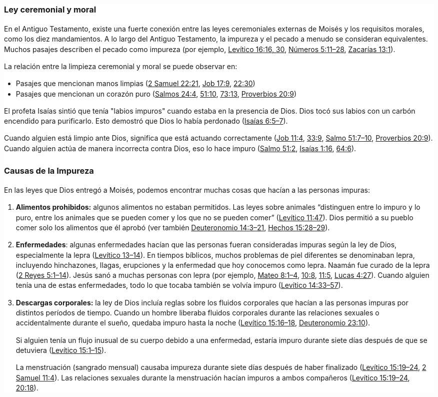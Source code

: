 ### Ley ceremonial y moral

En el Antiguo Testamento, existe una fuerte conexión entre las leyes ceremoniales externas de Moisés y los requisitos morales, como los diez mandamientos. A lo largo del Antiguo Testamento, la impureza y el pecado a menudo se consideran equivalentes. Muchos pasajes describen el pecado como impureza (por ejemplo, [Levítico 16:16, 30](https://ref.ly/Lev16:16,Lev16:30), [Números 5:11–28](https://ref.ly/Num5:11-Num5:28), [Zacarías 13:1](https://ref.ly/Zech13:1)).

La relación entre la limpieza ceremonial y moral se puede observar en:

* Pasajes que mencionan manos limpias ([2 Samuel 22:21](https://ref.ly/2Sam22:21), [Job 17:9](https://ref.ly/Job17:9), [22:30](https://ref.ly/Job22:30))
* Pasajes que mencionan un corazón puro ([Salmos 24:4](https://ref.ly/Ps24:4), [51:10](https://ref.ly/Ps51:10), [73:13](https://ref.ly/Ps73:13), [Proverbios 20:9](https://ref.ly/Prov20:9))

El profeta Isaías sintió que tenía "labios impuros" cuando estaba en la presencia de Dios. Dios tocó sus labios con un carbón encendido para purificarlo. Esto demostró que Dios lo había perdonado ([Isaías 6:5–7](https://ref.ly/Isa6:5-Isa6:7)).

Cuando alguien está limpio ante Dios, significa que está actuando correctamente ([Job 11:4](https://ref.ly/Job11:4), [33:9](https://ref.ly/Job33:9), [Salmo 51:7–10](https://ref.ly/Ps51:7-Ps51:10), [Proverbios 20:9](https://ref.ly/Prov20:9)). Cuando alguien actúa de manera incorrecta contra Dios, eso lo hace impuro ([Salmo 51:2](https://ref.ly/Ps51:2), [Isaías 1:16](https://ref.ly/Isa1:16), [64:6](https://ref.ly/Isa64:6)).

### Causas de la Impureza

En las leyes que Dios entregó a Moisés, podemos encontrar muchas cosas que hacían a las personas impuras:

1. **Alimentos prohibidos:** algunos alimentos no estaban permitidos. Las leyes sobre animales “distinguen entre lo impuro y lo puro, entre los animales que se pueden comer y los que no se pueden comer” ([Levítico 11:47](https://ref.ly/Lev11:47)). Dios permitió a su pueblo comer solo los alimentos que él aprobó (ver también [Deuteronomio 14:3–21](https://ref.ly/Deut14:3-Deut14:21), [Hechos 15:28–29](https://ref.ly/Acts15:28-Acts15:29)).
2. **Enfermedades**: algunas enfermedades hacían que las personas fueran consideradas impuras según la ley de Dios, especialmente la lepra ([Levítico 13–14](https://ref.ly/Lev13:1-Lev14:57)). En tiempos bíblicos, muchos problemas de piel diferentes se denominaban lepra, incluyendo hinchazones, llagas, erupciones y la enfermedad que hoy conocemos como lepra. Naamán fue curado de la lepra ([2 Reyes 5:1–14](https://ref.ly/2Kgs5:1-2Kgs5:14)). Jesús sanó a muchas personas con lepra (por ejemplo, [Mateo 8:1–4](https://ref.ly/Matt8:1-Matt8:4), [10:8](https://ref.ly/Matt10:8), [11:5](https://ref.ly/Matt11:5), [Lucas 4:27](https://ref.ly/Luke4:27)). Cuando alguien tenía una de estas enfermedades, todo lo que tocaba también se volvía impuro ([Levítico 14:33–57](https://ref.ly/Lev14:33-Lev14:57)).
3. **Descargas corporales:** la ley de Dios incluía reglas sobre los fluidos corporales que hacían a las personas impuras por distintos períodos de tiempo. Cuando un hombre liberaba fluidos corporales durante las relaciones sexuales o accidentalmente durante el sueño, quedaba impuro hasta la noche ([Levítico 15:16–18](https://ref.ly/Lev15:16-Lev15:18), [Deuteronomio 23:10](https://ref.ly/Deut23:10)).

    Si alguien tenía un flujo inusual de su cuerpo debido a una enfermedad, estaría impuro durante siete días después de que se detuviera ([Levítico 15:1–15](https://ref.ly/Lev15:1-Lev15:15)).

    La menstruación (sangrado mensual) causaba impureza durante siete días después de haber finalizado ([Levítico 15:19–24](https://ref.ly/Lev15:19-Lev15:24), [2 Samuel 11:4](https://ref.ly/2Sam11:4)). Las relaciones sexuales durante la menstruación hacían impuros a ambos compañeros ([Levítico 15:19–24](https://ref.ly/Lev15:19-Lev15:24), [20:18](https://ref.ly/Lev20:18)).
